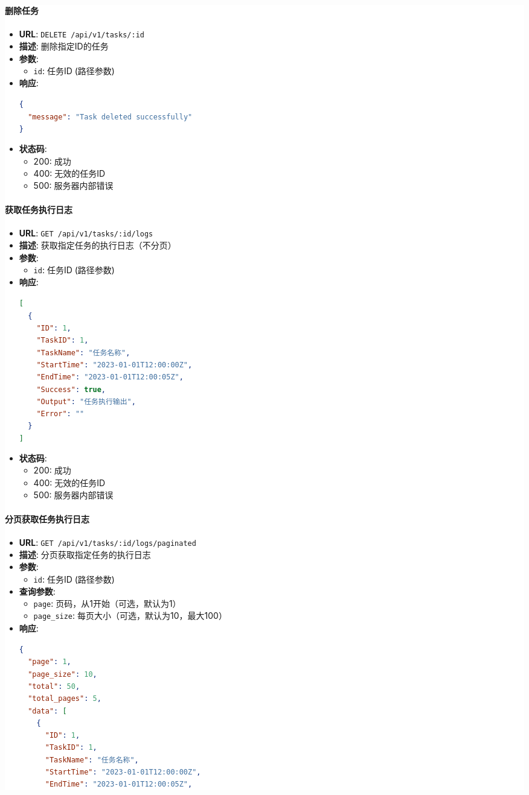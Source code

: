 #### 删除任务

- **URL**: `DELETE /api/v1/tasks/:id`
- **描述**: 删除指定ID的任务
- **参数**:
  - `id`: 任务ID (路径参数)
- **响应**:
  ```json
  {
    "message": "Task deleted successfully"
  }
  ```
- **状态码**:
  - 200: 成功
  - 400: 无效的任务ID
  - 500: 服务器内部错误

#### 获取任务执行日志

- **URL**: `GET /api/v1/tasks/:id/logs`
- **描述**: 获取指定任务的执行日志（不分页）
- **参数**:
  - `id`: 任务ID (路径参数)
- **响应**:
  ```json
  [
    {
      "ID": 1,
      "TaskID": 1,
      "TaskName": "任务名称",
      "StartTime": "2023-01-01T12:00:00Z",
      "EndTime": "2023-01-01T12:00:05Z",
      "Success": true,
      "Output": "任务执行输出",
      "Error": ""
    }
  ]
  ```
- **状态码**:
  - 200: 成功
  - 400: 无效的任务ID
  - 500: 服务器内部错误

#### 分页获取任务执行日志

- **URL**: `GET /api/v1/tasks/:id/logs/paginated`
- **描述**: 分页获取指定任务的执行日志
- **参数**:
  - `id`: 任务ID (路径参数)
- **查询参数**:
  - `page`: 页码，从1开始（可选，默认为1）
  - `page_size`: 每页大小（可选，默认为10，最大100）
- **响应**:
  ```json
  {
    "page": 1,
    "page_size": 10,
    "total": 50,
    "total_pages": 5,
    "data": [
      {
        "ID": 1,
        "TaskID": 1,
        "TaskName": "任务名称",
        "StartTime": "2023-01-01T12:00:00Z",
        "EndTime": "2023-01-01T12:00:05Z",
  ```